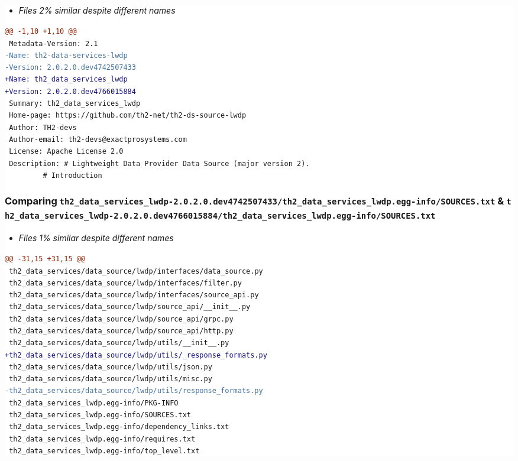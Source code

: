  * *Files 2% similar despite different names*

```diff
@@ -1,10 +1,10 @@
 Metadata-Version: 2.1
-Name: th2-data-services-lwdp
-Version: 2.0.2.0.dev4742507433
+Name: th2_data_services_lwdp
+Version: 2.0.2.0.dev4766015884
 Summary: th2_data_services_lwdp
 Home-page: https://github.com/th2-net/th2-ds-source-lwdp
 Author: TH2-devs
 Author-email: th2-devs@exactprosystems.com
 License: Apache License 2.0
 Description: # Lightweight Data Provider Data Source (major version 2).
         # Introduction
```

### Comparing `th2_data_services_lwdp-2.0.2.0.dev4742507433/th2_data_services_lwdp.egg-info/SOURCES.txt` & `th2_data_services_lwdp-2.0.2.0.dev4766015884/th2_data_services_lwdp.egg-info/SOURCES.txt`

 * *Files 1% similar despite different names*

```diff
@@ -31,15 +31,15 @@
 th2_data_services/data_source/lwdp/interfaces/data_source.py
 th2_data_services/data_source/lwdp/interfaces/filter.py
 th2_data_services/data_source/lwdp/interfaces/source_api.py
 th2_data_services/data_source/lwdp/source_api/__init__.py
 th2_data_services/data_source/lwdp/source_api/grpc.py
 th2_data_services/data_source/lwdp/source_api/http.py
 th2_data_services/data_source/lwdp/utils/__init__.py
+th2_data_services/data_source/lwdp/utils/_response_formats.py
 th2_data_services/data_source/lwdp/utils/json.py
 th2_data_services/data_source/lwdp/utils/misc.py
-th2_data_services/data_source/lwdp/utils/response_formats.py
 th2_data_services_lwdp.egg-info/PKG-INFO
 th2_data_services_lwdp.egg-info/SOURCES.txt
 th2_data_services_lwdp.egg-info/dependency_links.txt
 th2_data_services_lwdp.egg-info/requires.txt
 th2_data_services_lwdp.egg-info/top_level.txt
```

